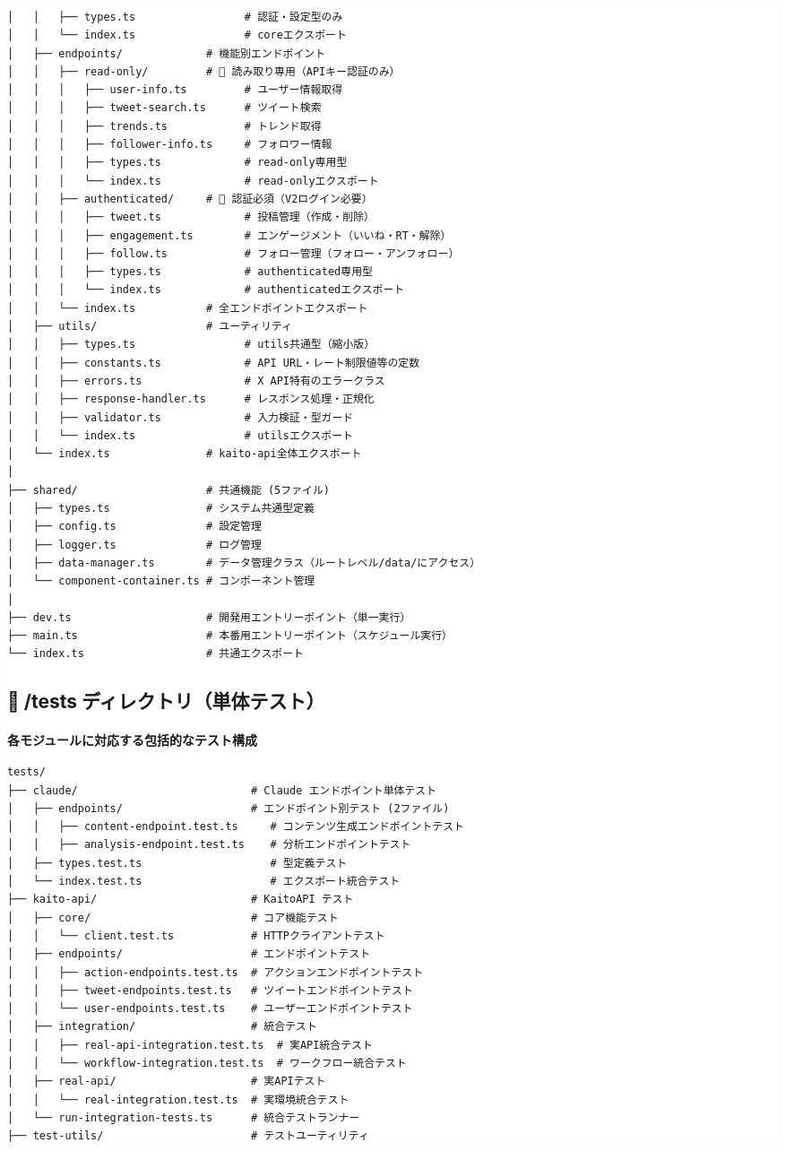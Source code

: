 ```
│   │   ├── types.ts                 # 認証・設定型のみ
│   │   └── index.ts                 # coreエクスポート
│   ├── endpoints/             # 機能別エンドポイント
│   │   ├── read-only/         # 📖 読み取り専用（APIキー認証のみ）
│   │   │   ├── user-info.ts         # ユーザー情報取得
│   │   │   ├── tweet-search.ts      # ツイート検索
│   │   │   ├── trends.ts            # トレンド取得
│   │   │   ├── follower-info.ts     # フォロワー情報
│   │   │   ├── types.ts             # read-only専用型
│   │   │   └── index.ts             # read-onlyエクスポート
│   │   ├── authenticated/     # 🔐 認証必須（V2ログイン必要）
│   │   │   ├── tweet.ts             # 投稿管理（作成・削除）
│   │   │   ├── engagement.ts        # エンゲージメント（いいね・RT・解除）
│   │   │   ├── follow.ts            # フォロー管理（フォロー・アンフォロー）
│   │   │   ├── types.ts             # authenticated専用型
│   │   │   └── index.ts             # authenticatedエクスポート
│   │   └── index.ts           # 全エンドポイントエクスポート
│   ├── utils/                 # ユーティリティ
│   │   ├── types.ts                 # utils共通型（縮小版）
│   │   ├── constants.ts             # API URL・レート制限値等の定数
│   │   ├── errors.ts                # X API特有のエラークラス
│   │   ├── response-handler.ts      # レスポンス処理・正規化
│   │   ├── validator.ts             # 入力検証・型ガード
│   │   └── index.ts                 # utilsエクスポート
│   └── index.ts               # kaito-api全体エクスポート
│
├── shared/                    # 共通機能 (5ファイル)
│   ├── types.ts               # システム共通型定義
│   ├── config.ts              # 設定管理
│   ├── logger.ts              # ログ管理
│   ├── data-manager.ts        # データ管理クラス（ルートレベル/data/にアクセス）
│   └── component-container.ts # コンポーネント管理
│
├── dev.ts                     # 開発用エントリーポイント（単一実行）
├── main.ts                    # 本番用エントリーポイント（スケジュール実行）
└── index.ts                   # 共通エクスポート
```

## 🧪 /tests ディレクトリ（単体テスト）
**各モジュールに対応する包括的なテスト構成**

```
tests/
├── claude/                           # Claude エンドポイント単体テスト
│   ├── endpoints/                    # エンドポイント別テスト (2ファイル)
│   │   ├── content-endpoint.test.ts     # コンテンツ生成エンドポイントテスト
│   │   ├── analysis-endpoint.test.ts    # 分析エンドポイントテスト
│   ├── types.test.ts                    # 型定義テスト
│   └── index.test.ts                    # エクスポート統合テスト
├── kaito-api/                        # KaitoAPI テスト
│   ├── core/                         # コア機能テスト
│   │   └── client.test.ts            # HTTPクライアントテスト
│   ├── endpoints/                    # エンドポイントテスト
│   │   ├── action-endpoints.test.ts  # アクションエンドポイントテスト
│   │   ├── tweet-endpoints.test.ts   # ツイートエンドポイントテスト
│   │   └── user-endpoints.test.ts    # ユーザーエンドポイントテスト
│   ├── integration/                  # 統合テスト
│   │   ├── real-api-integration.test.ts  # 実API統合テスト
│   │   └── workflow-integration.test.ts  # ワークフロー統合テスト
│   ├── real-api/                     # 実APIテスト
│   │   └── real-integration.test.ts  # 実環境統合テスト
│   └── run-integration-tests.ts      # 統合テストランナー
├── test-utils/                       # テストユーティリティ
```